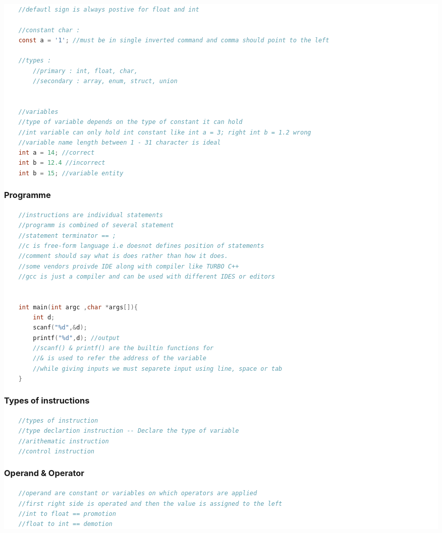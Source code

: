 ```c
    //defautl sign is always postive for float and int

    //constant char : 
    const a = '1'; //must be in single inverted command and comma should point to the left 

    //types : 
        //primary : int, float, char, 
        //secondary : array, enum, struct, union 


    //variables 
    //type of variable depends on the type of constant it can hold
    //int variable can only hold int constant like int a = 3; right int b = 1.2 wrong
    //variable name length between 1 - 31 character is ideal 
    int a = 14; //correct
    int b = 12.4 //incorrect 
    int b = 15; //variable entity 

```
### Programme 
```c
    //instructions are individual statements 
    //programm is combined of several statement
    //statement terminator == ;
    //c is free-form language i.e doesnot defines position of statements 
    //comment should say what is does rather than how it does.
    //some vendors proivde IDE along with compiler like TURBO C++
    //gcc is just a compiler and can be used with different IDES or editors 


    int main(int argc ,char *args[]){
        int d;
        scanf("%d",&d);
        printf("%d",d); //output
        //scanf() & printf() are the builtin functions for 
        //& is used to refer the address of the variable 
        //while giving inputs we must separete input using line, space or tab
    }

```

### Types of instructions 
```c
    //types of instruction 
    //type declartion instruction -- Declare the type of variable
    //arithematic instruction
    //control instruction
```
### Operand & Operator 
```c
    //operand are constant or variables on which operators are applied
    //first right side is operated and then the value is assigned to the left
    //int to float == promotion
    //float to int == demotion
```

